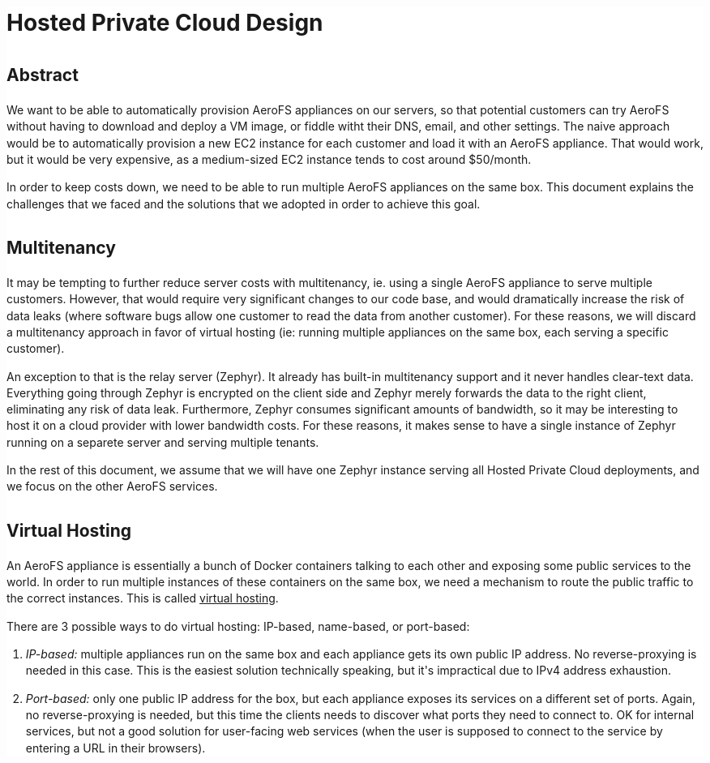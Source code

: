 # Hosted Private Cloud Design

## Abstract

We want to be able to automatically provision AeroFS appliances on our servers, so that potential
customers can try AeroFS without having to download and deploy a VM image, or fiddle witht their
DNS, email, and other settings. The naive approach would be to automatically provision a new EC2
instance for each customer and load it with an AeroFS appliance. That would work, but it would be
very expensive, as a medium-sized EC2 instance tends to cost around $50/month.

In order to keep costs down, we need to be able to run multiple AeroFS appliances on the same box.
This document explains the challenges that we faced and the solutions that we adopted in order to
achieve this goal.

## Multitenancy

It may be tempting to further reduce server costs with multitenancy, ie. using a single AeroFS
appliance to serve multiple customers. However, that would require very significant changes to our
code base, and would dramatically increase the risk of data leaks (where software bugs allow one
customer to read the data from another customer). For these reasons, we will discard a multitenancy
approach in favor of virtual hosting (ie: running multiple appliances on the same box, each serving
a specific customer).

An exception to that is the relay server (Zephyr). It already has built-in multitenancy support and
it never handles clear-text data. Everything going through Zephyr is encrypted on the client side
and Zephyr merely forwards the data to the right client, eliminating any risk of data leak.
Furthermore, Zephyr consumes significant amounts of bandwidth, so it may be interesting to host it
on a cloud provider with lower bandwidth costs. For these reasons, it makes sense to have a single
instance of Zephyr running on a separete server and serving multiple tenants.

In the rest of this document, we assume that we will have one Zephyr instance serving all Hosted
Private Cloud deployments, and we focus on the other AeroFS services.

## Virtual Hosting

An AeroFS appliance is essentially a bunch of Docker containers talking to each other and exposing
some public services to the world. In order to run multiple instances of these containers on the
same box, we need a mechanism to route the public traffic to the correct instances. This is called
[virtual hosting](https://en.wikipedia.org/wiki/Virtual_hosting).

There are 3 possible ways to do virtual hosting: IP-based, name-based, or port-based:

1. *IP-based:* multiple appliances run on the same box and each appliance gets its own public IP
   address. No reverse-proxying is needed in this case. This is the easiest solution technically
   speaking, but it's impractical due to IPv4 address exhaustion.

2. *Port-based:* only one public IP address for the box, but each appliance exposes its services on
   a different set of ports. Again, no reverse-proxying is needed, but this time the clients needs
   to discover what ports they need to connect to. OK for internal services, but not a good
   solution for user-facing web services (when the user is supposed to connect to the service by
   entering a URL in their browsers).
